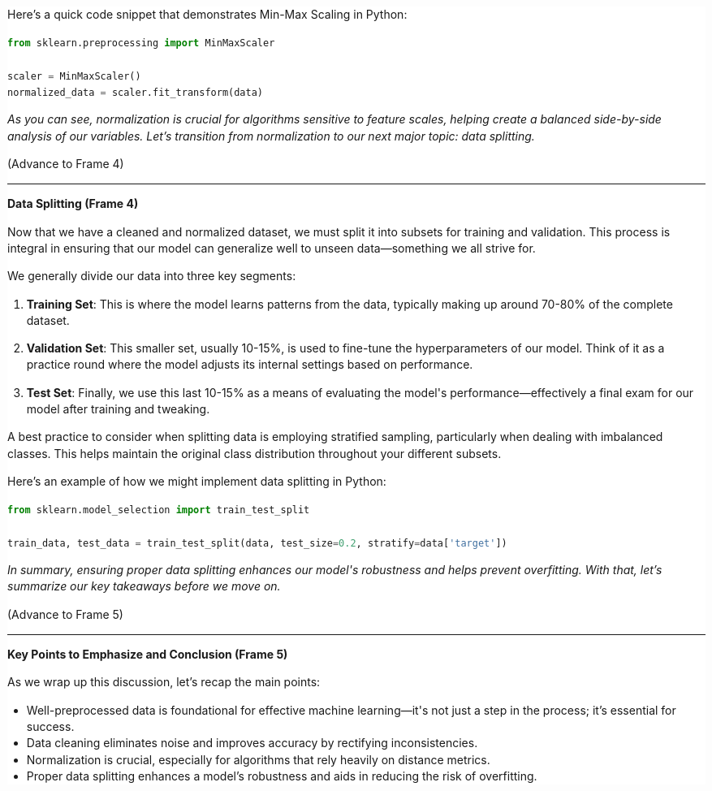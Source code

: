 Here’s a quick code snippet that demonstrates Min-Max Scaling in Python:

```python
from sklearn.preprocessing import MinMaxScaler

scaler = MinMaxScaler()
normalized_data = scaler.fit_transform(data)
```

*As you can see, normalization is crucial for algorithms sensitive to feature scales, helping create a balanced side-by-side analysis of our variables. Let’s transition from normalization to our next major topic: data splitting.*

(Advance to Frame 4)

---

**Data Splitting (Frame 4)**

Now that we have a cleaned and normalized dataset, we must split it into subsets for training and validation. This process is integral in ensuring that our model can generalize well to unseen data—something we all strive for.

We generally divide our data into three key segments:

1. **Training Set**: This is where the model learns patterns from the data, typically making up around 70-80% of the complete dataset.

2. **Validation Set**: This smaller set, usually 10-15%, is used to fine-tune the hyperparameters of our model. Think of it as a practice round where the model adjusts its internal settings based on performance.

3. **Test Set**: Finally, we use this last 10-15% as a means of evaluating the model's performance—effectively a final exam for our model after training and tweaking.

A best practice to consider when splitting data is employing stratified sampling, particularly when dealing with imbalanced classes. This helps maintain the original class distribution throughout your different subsets.

Here’s an example of how we might implement data splitting in Python:

```python
from sklearn.model_selection import train_test_split

train_data, test_data = train_test_split(data, test_size=0.2, stratify=data['target'])
```

*In summary, ensuring proper data splitting enhances our model's robustness and helps prevent overfitting. With that, let’s summarize our key takeaways before we move on.*

(Advance to Frame 5)

---

**Key Points to Emphasize and Conclusion (Frame 5)**

As we wrap up this discussion, let’s recap the main points:

- Well-preprocessed data is foundational for effective machine learning—it's not just a step in the process; it’s essential for success.
- Data cleaning eliminates noise and improves accuracy by rectifying inconsistencies.
- Normalization is crucial, especially for algorithms that rely heavily on distance metrics.
- Proper data splitting enhances a model’s robustness and aids in reducing the risk of overfitting.

